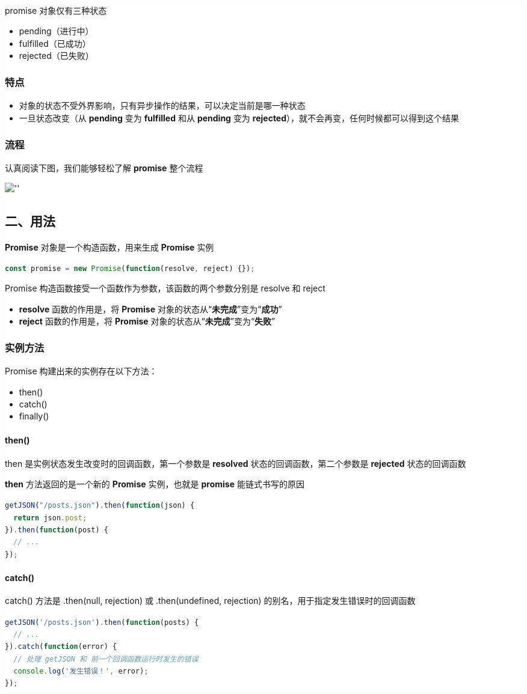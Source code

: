 promise 对象仅有三种状态

- pending（进行中）
- fulfilled（已成功）
- rejected（已失败）

### 特点

- 对象的状态不受外界影响，只有异步操作的结果，可以决定当前是哪一种状态
- 一旦状态改变（从 **pending** 变为 **fulfilled** 和从 **pending** 变为 **rejected**），就不会再变，任何时候都可以得到这个结果

### 流程

认真阅读下图，我们能够轻松了解 **promise** 整个流程

![''](@images/interview/es6/es6-promise/image.png)

## 二、用法

**Promise** 对象是一个构造函数，用来生成 **Promise** 实例

```javascript
const promise = new Promise(function(resolve, reject) {});
```

Promise 构造函数接受一个函数作为参数，该函数的两个参数分别是 resolve 和 reject

- **resolve** 函数的作用是，将 **Promise** 对象的状态从“**未完成**”变为“**成功**”
- **reject** 函数的作用是，将 **Promise** 对象的状态从“**未完成**”变为“**失败**”

### 实例方法

Promise 构建出来的实例存在以下方法：

- then()
- catch()
- finally()

#### then()

then 是实例状态发生改变时的回调函数，第一个参数是 **resolved** 状态的回调函数，第二个参数是 **rejected** 状态的回调函数

**then** 方法返回的是一个新的 **Promise** 实例，也就是 **promise** 能链式书写的原因

```javascript
getJSON("/posts.json").then(function(json) {
  return json.post;
}).then(function(post) {
  // ...
});
```

#### catch()

catch() 方法是 .then(null, rejection) 或 .then(undefined, rejection) 的别名，用于指定发生错误时的回调函数

```javascript
getJSON('/posts.json').then(function(posts) {
  // ...
}).catch(function(error) {
  // 处理 getJSON 和 前一个回调函数运行时发生的错误
  console.log('发生错误！', error);
});
```
